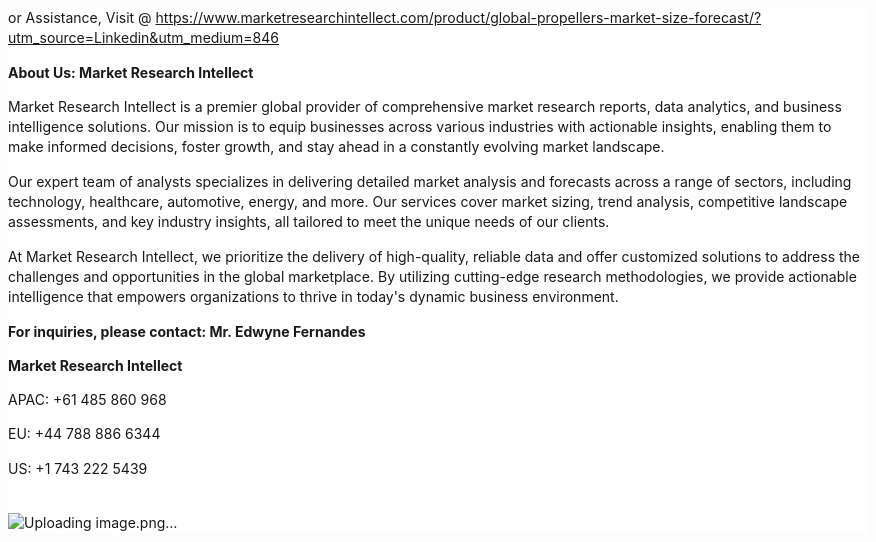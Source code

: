 or Assistance, Visit @</strong>&nbsp;<a href="https://www.marketresearchintellect.com/product/global-propellers-market-size-forecast/?utm_source=Linkedin&utm_medium=846">https://www.marketresearchintellect.com/product/global-propellers-market-size-forecast/?utm_source=Linkedin&utm_medium=846</a></span></p><p><strong>About Us: Market Research Intellect</strong></p><p>Market Research Intellect is a premier global provider of comprehensive market research reports, data analytics, and business intelligence solutions. Our mission is to equip businesses across various industries with actionable insights, enabling them to make informed decisions, foster growth, and stay ahead in a constantly evolving market landscape.</p><p>Our expert team of analysts specializes in delivering detailed market analysis and forecasts across a range of sectors, including technology, healthcare, automotive, energy, and more. Our services cover market sizing, trend analysis, competitive landscape assessments, and key industry insights, all tailored to meet the unique needs of our clients.</p><p>At Market Research Intellect, we prioritize the delivery of high-quality, reliable data and offer customized solutions to address the challenges and opportunities in the global marketplace. By utilizing cutting-edge research methodologies, we provide actionable intelligence that empowers organizations to thrive in today's dynamic business environment.</p><p><strong>For inquiries, please contact: Mr. Edwyne Fernandes</strong></p><p><strong>Market Research Intellect</strong></p><p>APAC: +61 485 860 968</p><p>EU: +44 788 886 6344</p><p>US: +1 743 222 5439</p></div><div class="article-main__content" data-test-id="publishing-text-block">&nbsp;</div>
![Uploading image.png…]()
